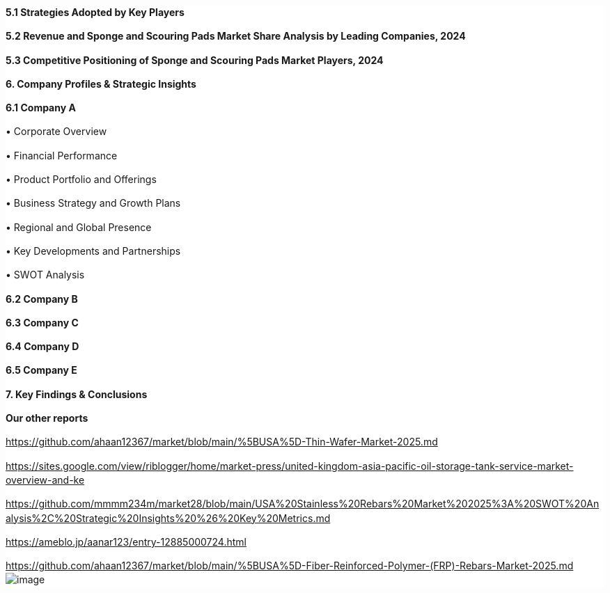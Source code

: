 <strong>5.1 Strategies Adopted by Key Players</strong>

<strong>5.2 Revenue and Sponge and Scouring Pads Market Share Analysis by Leading Companies, 2024</strong>

<strong>5.3 Competitive Positioning of Sponge and Scouring Pads Market Players, 2024</strong>

<strong>6. Company Profiles & Strategic Insights</strong>

<strong>6.1 Company A</strong>

• Corporate Overview

• Financial Performance

• Product Portfolio and Offerings

• Business Strategy and Growth Plans

• Regional and Global Presence

• Key Developments and Partnerships

• SWOT Analysis

<strong>6.2 Company B</strong>

<strong>6.3 Company C</strong>

<strong>6.4 Company D</strong>

<strong>6.5 Company E</strong>

<strong>7. Key Findings & Conclusions</strong>

<strong>Our other reports</strong>

<a href=https://github.com/ahaan12367/market/blob/main/%5BUSA%5D-Thin-Wafer-Market-2025.md>https://github.com/ahaan12367/market/blob/main/%5BUSA%5D-Thin-Wafer-Market-2025.md</a>

<a href=https://sites.google.com/view/riblogger/home/market-press/united-kingdom-asia-pacific-oil-storage-tank-service-market-overview-and-ke>https://sites.google.com/view/riblogger/home/market-press/united-kingdom-asia-pacific-oil-storage-tank-service-market-overview-and-ke</a>

<a href=https://github.com/mmmm234m/market28/blob/main/USA%20Stainless%20Rebars%20Market%202025%3A%20SWOT%20Analysis%2C%20Strategic%20Insights%20%26%20Key%20Metrics.md>https://github.com/mmmm234m/market28/blob/main/USA%20Stainless%20Rebars%20Market%202025%3A%20SWOT%20Analysis%2C%20Strategic%20Insights%20%26%20Key%20Metrics.md</a>

<a href=https://ameblo.jp/aanar123/entry-12885000724.html>https://ameblo.jp/aanar123/entry-12885000724.html</a>

<a href=https://github.com/ahaan12367/market/blob/main/%5BUSA%5D-Fiber-Reinforced-Polymer-(FRP)-Rebars-Market-2025.md>https://github.com/ahaan12367/market/blob/main/%5BUSA%5D-Fiber-Reinforced-Polymer-(FRP)-Rebars-Market-2025.md</a>
![image](https://github.com/user-attachments/assets/83544b12-f9ad-4727-a813-43a6541522cc)
